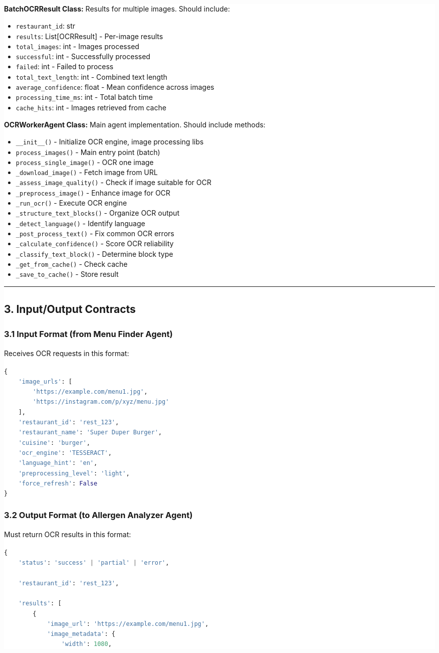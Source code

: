 **BatchOCRResult Class:**
Results for multiple images. Should include:
- `restaurant_id`: str
- `results`: List[OCRResult] - Per-image results
- `total_images`: int - Images processed
- `successful`: int - Successfully processed
- `failed`: int - Failed to process
- `total_text_length`: int - Combined text length
- `average_confidence`: float - Mean confidence across images
- `processing_time_ms`: int - Total batch time
- `cache_hits`: int - Images retrieved from cache

**OCRWorkerAgent Class:**
Main agent implementation. Should include methods:
- `__init__()` - Initialize OCR engine, image processing libs
- `process_images()` - Main entry point (batch)
- `process_single_image()` - OCR one image
- `_download_image()` - Fetch image from URL
- `_assess_image_quality()` - Check if image suitable for OCR
- `_preprocess_image()` - Enhance image for OCR
- `_run_ocr()` - Execute OCR engine
- `_structure_text_blocks()` - Organize OCR output
- `_detect_language()` - Identify language
- `_post_process_text()` - Fix common OCR errors
- `_calculate_confidence()` - Score OCR reliability
- `_classify_text_block()` - Determine block type
- `_get_from_cache()` - Check cache
- `_save_to_cache()` - Store result

---

## 3. Input/Output Contracts

### 3.1 Input Format (from Menu Finder Agent)
Receives OCR requests in this format:
```python
{
    'image_urls': [
        'https://example.com/menu1.jpg',
        'https://instagram.com/p/xyz/menu.jpg'
    ],
    'restaurant_id': 'rest_123',
    'restaurant_name': 'Super Duper Burger',
    'cuisine': 'burger',
    'ocr_engine': 'TESSERACT',
    'language_hint': 'en',
    'preprocessing_level': 'light',
    'force_refresh': False
}
```

### 3.2 Output Format (to Allergen Analyzer Agent)
Must return OCR results in this format:
```python
{
    'status': 'success' | 'partial' | 'error',
    
    'restaurant_id': 'rest_123',
    
    'results': [
        {
            'image_url': 'https://example.com/menu1.jpg',
            'image_metadata': {
                'width': 1080,
```
